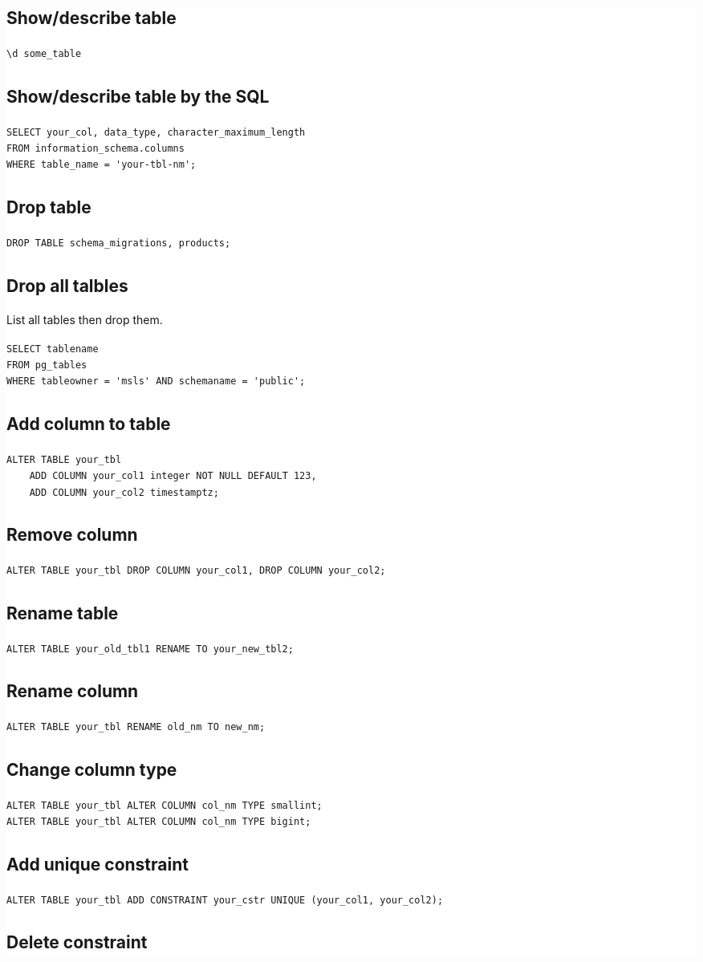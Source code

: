 ## Show/describe table

    \d some_table

## Show/describe table by the SQL

    SELECT your_col, data_type, character_maximum_length
    FROM information_schema.columns
    WHERE table_name = 'your-tbl-nm';

## Drop table

    DROP TABLE schema_migrations, products;

## Drop all talbles

List all tables then drop them.

    SELECT tablename
    FROM pg_tables
    WHERE tableowner = 'msls' AND schemaname = 'public';

## Add column to table

    ALTER TABLE your_tbl
        ADD COLUMN your_col1 integer NOT NULL DEFAULT 123,
        ADD COLUMN your_col2 timestamptz;

## Remove column

    ALTER TABLE your_tbl DROP COLUMN your_col1, DROP COLUMN your_col2;

## Rename table

    ALTER TABLE your_old_tbl1 RENAME TO your_new_tbl2;

## Rename column

    ALTER TABLE your_tbl RENAME old_nm TO new_nm;

## Change column type

    ALTER TABLE your_tbl ALTER COLUMN col_nm TYPE smallint;
    ALTER TABLE your_tbl ALTER COLUMN col_nm TYPE bigint;

## Add unique constraint

    ALTER TABLE your_tbl ADD CONSTRAINT your_cstr UNIQUE (your_col1, your_col2);

## Delete constraint
